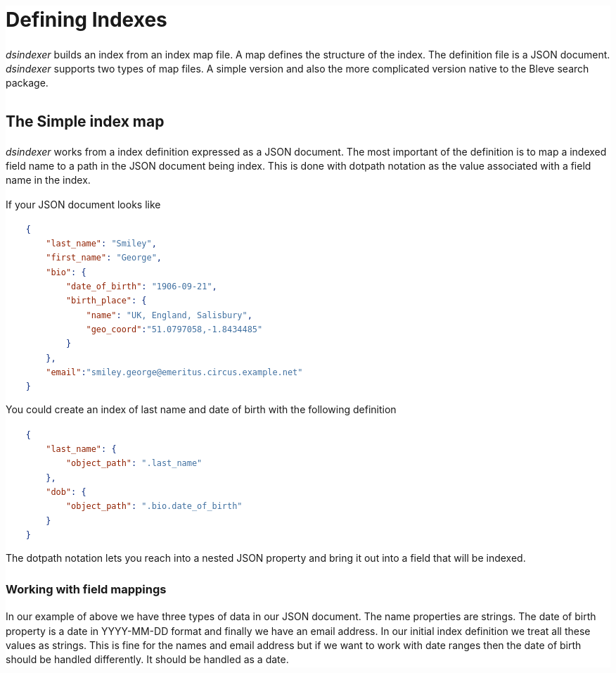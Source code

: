 # Defining Indexes

_dsindexer_ builds an index from an index map file.  A map defines the structure of the index. The definition file is a JSON document.
_dsindexer_ supports two types of map files. A simple version and also the more complicated version native to the Bleve search package.

## The Simple index map

_dsindexer_ works from a index definition expressed as a JSON document. The most important of the definition is to map
a indexed field name to a path in the JSON document being index. This is done with dotpath notation as the value associated
with a field name in the index.

If your JSON document looks like

```json
    {
        "last_name": "Smiley",
        "first_name": "George",
        "bio": {
            "date_of_birth": "1906-09-21",
            "birth_place": {
                "name": "UK, England, Salisbury",
                "geo_coord":"51.0797058,-1.8434485"
            }
        },
        "email":"smiley.george@emeritus.circus.example.net"
    }
```

You could create an index of last name and date of birth with the following definition

```json
    {
        "last_name": {
            "object_path": ".last_name"
        },
        "dob": {
            "object_path": ".bio.date_of_birth"
        }
    }
```

The dotpath notation lets you reach into a nested JSON property and bring it out into a field that will
be indexed.

### Working with field mappings

In our example of above we have three types of data in our JSON document.  The name properties are
strings. The date of birth property is a date in YYYY-MM-DD format and finally we have an email
address. In our initial index definition we treat all these values as strings.  This is fine for
the names and email address but if we want to work with date ranges then the date of birth should
be handled differently. It should be handled as a date.
